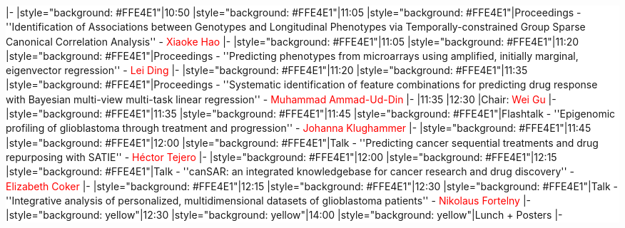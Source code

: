 |-
|style="background: #FFE4E1"|10:50
|style="background: #FFE4E1"|11:05
|style="background: #FFE4E1"|Proceedings - ''Identification of Associations between Genotypes and Longitudinal Phenotypes via Temporally-constrained Group Sparse Canonical Correlation Analysis'' - <span style="color:red">Xiaoke Hao</span>
|-
|style="background: #FFE4E1"|11:05
|style="background: #FFE4E1"|11:20
|style="background: #FFE4E1"|Proceedings - ''Predicting phenotypes from microarrays using amplified, initially marginal, eigenvector regression'' - <span style="color:red">Lei Ding</span>
|-
|style="background: #FFE4E1"|11:20
|style="background: #FFE4E1"|11:35
|style="background: #FFE4E1"|Proceedings - ''Systematic identification of feature combinations for predicting drug response with Bayesian multi-view multi-task linear regression'' - <span style="color:red">Muhammad Ammad-Ud-Din</span>
|-
|11:35
|12:30
|Chair: <span style="color:red">Wei Gu</span>
|-
|style="background: #FFE4E1"|11:35
|style="background: #FFE4E1"|11:45
|style="background: #FFE4E1"|Flashtalk - ''Epigenomic profiling of glioblastoma through treatment and progression'' - <span style="color:red">Johanna Klughammer</span>
|-
|style="background: #FFE4E1"|11:45
|style="background: #FFE4E1"|12:00
|style="background: #FFE4E1"|Talk - ''Predicting cancer sequential treatments and drug repurposing with SATIE'' - <span style="color:red">Héctor Tejero</span>
|-
|style="background: #FFE4E1"|12:00
|style="background: #FFE4E1"|12:15
|style="background: #FFE4E1"|Talk - ''canSAR: an integrated knowledgebase for cancer research and drug discovery'' - <span style="color:red">Elizabeth Coker</span>
|-
|style="background: #FFE4E1"|12:15
|style="background: #FFE4E1"|12:30
|style="background: #FFE4E1"|Talk - ''Integrative analysis of personalized, multidimensional datasets of glioblastoma patients'' - <span style="color:red">Nikolaus Fortelny</span>
|-
|style="background: yellow"|12:30
|style="background: yellow"|14:00
|style="background: yellow"|Lunch + Posters
|-